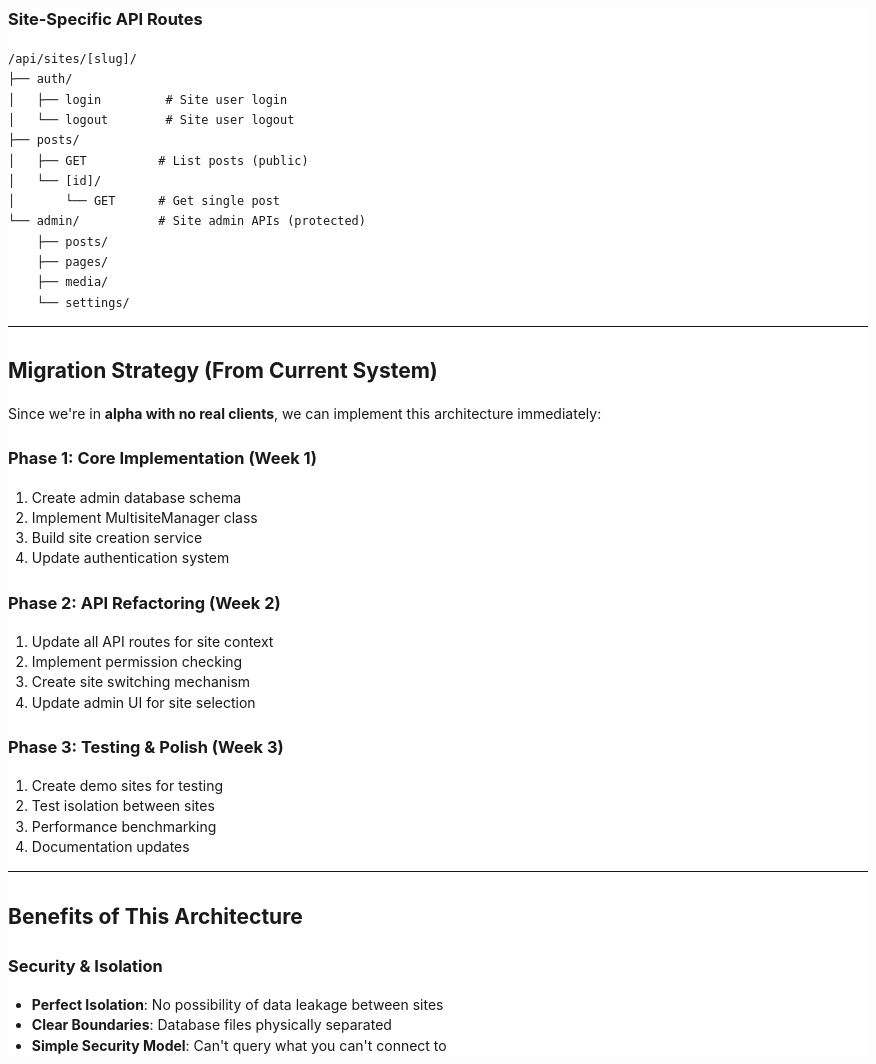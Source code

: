 ### **Site-Specific API Routes**
```
/api/sites/[slug]/
├── auth/
│   ├── login         # Site user login
│   └── logout        # Site user logout
├── posts/
│   ├── GET          # List posts (public)
│   └── [id]/
│       └── GET      # Get single post
└── admin/           # Site admin APIs (protected)
    ├── posts/
    ├── pages/
    ├── media/
    └── settings/
```

---

## **Migration Strategy (From Current System)**

Since we're in **alpha with no real clients**, we can implement this architecture immediately:

### **Phase 1: Core Implementation (Week 1)**
1. Create admin database schema
2. Implement MultisiteManager class
3. Build site creation service
4. Update authentication system

### **Phase 2: API Refactoring (Week 2)**
1. Update all API routes for site context
2. Implement permission checking
3. Create site switching mechanism
4. Update admin UI for site selection

### **Phase 3: Testing & Polish (Week 3)**
1. Create demo sites for testing
2. Test isolation between sites
3. Performance benchmarking
4. Documentation updates

---

## **Benefits of This Architecture**

### **Security & Isolation**
- **Perfect Isolation**: No possibility of data leakage between sites
- **Clear Boundaries**: Database files physically separated
- **Simple Security Model**: Can't query what you can't connect to

